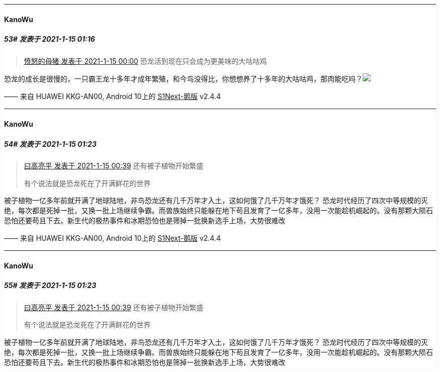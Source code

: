 





*****

####  KanoWu  
##### 53#       发表于 2021-1-15 01:16



<blockquote><a href="httphttps://bbs.saraba1st.com/2b/forum.php?mod=redirect&amp;goto=findpost&amp;pid=50037829&amp;ptid=1982845" target="_blank">愤怒的母猪 发表于 2021-1-15 00:00</a>
恐龙活到现在只会成为更美味的大咕咕鸡</blockquote>
恐龙的成长是很慢的，一只霸王龙十多年才成年繁殖，和今鸟没得比，你想想养了十多年的大咕咕鸡，那肉能吃吗？<img src="https://static.saraba1st.com/image/smiley/face2017/004.gif" referrerpolicy="no-referrer">

—— 来自 HUAWEI KKG-AN00, Android 10上的 [S1Next-鹅版](https://github.com/ykrank/S1-Next/releases) v2.4.4







*****

####  KanoWu  
##### 54#       发表于 2021-1-15 01:23



<blockquote><a href="httphttps://bbs.saraba1st.com/2b/forum.php?mod=redirect&amp;goto=findpost&amp;pid=50038174&amp;ptid=1982845" target="_blank">曰高亮平 发表于 2021-1-15 00:39</a>
还有被子植物开始繁盛


有个说法就是恐龙死在了开满鲜花的世界</blockquote>
被子植物一亿多年前就开满了地球陆地，非鸟恐龙还有几千万年才入土，这如何饿了几千万年才饿死？
恐龙时代经历了四次中等规模的灭绝，每次都是死掉一批，又换一批上场继续争霸。而兽族始终只能躲在地下苟且发育了一亿多年，没用一次能趁机崛起的。没有那颗大陨石恐怕还要苟且下去。新生代的极热事件和冰期恐怕也是筛掉一批换新选手上场，大势很难改

—— 来自 HUAWEI KKG-AN00, Android 10上的 [S1Next-鹅版](https://github.com/ykrank/S1-Next/releases) v2.4.4







*****

####  KanoWu  
##### 55#       发表于 2021-1-15 01:23



<blockquote><a href="httphttps://bbs.saraba1st.com/2b/forum.php?mod=redirect&amp;goto=findpost&amp;pid=50038174&amp;ptid=1982845" target="_blank">曰高亮平 发表于 2021-1-15 00:39</a>
还有被子植物开始繁盛


有个说法就是恐龙死在了开满鲜花的世界</blockquote>
被子植物一亿多年前就开满了地球陆地，非鸟恐龙还有几千万年才入土，这如何饿了几千万年才饿死？
恐龙时代经历了四次中等规模的灭绝，每次都是死掉一批，又换一批上场继续争霸。而兽族始终只能躲在地下苟且发育了一亿多年，没用一次能趁机崛起的。没有那颗大陨石恐怕还要苟且下去。新生代的极热事件和冰期恐怕也是筛掉一批换新选手上场，大势很难改

